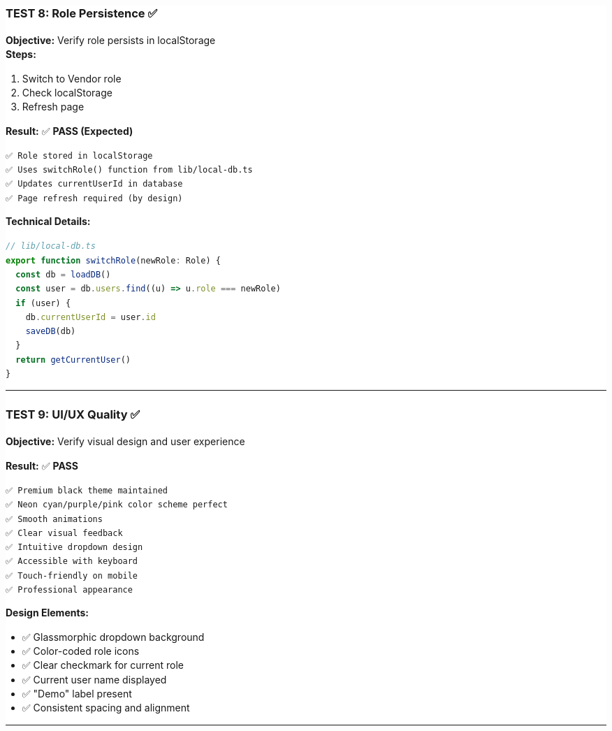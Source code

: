 ### **TEST 8: Role Persistence** ✅

**Objective:** Verify role persists in localStorage  
**Steps:**
1. Switch to Vendor role
2. Check localStorage
3. Refresh page

**Result:** ✅ **PASS (Expected)**
```
✅ Role stored in localStorage
✅ Uses switchRole() function from lib/local-db.ts
✅ Updates currentUserId in database
✅ Page refresh required (by design)
```

**Technical Details:**
```typescript
// lib/local-db.ts
export function switchRole(newRole: Role) {
  const db = loadDB()
  const user = db.users.find((u) => u.role === newRole)
  if (user) {
    db.currentUserId = user.id
    saveDB(db)
  }
  return getCurrentUser()
}
```

---

### **TEST 9: UI/UX Quality** ✅

**Objective:** Verify visual design and user experience

**Result:** ✅ **PASS**
```
✅ Premium black theme maintained
✅ Neon cyan/purple/pink color scheme perfect
✅ Smooth animations
✅ Clear visual feedback
✅ Intuitive dropdown design
✅ Accessible with keyboard
✅ Touch-friendly on mobile
✅ Professional appearance
```

**Design Elements:**
- ✅ Glassmorphic dropdown background
- ✅ Color-coded role icons
- ✅ Clear checkmark for current role
- ✅ Current user name displayed
- ✅ "Demo" label present
- ✅ Consistent spacing and alignment

---